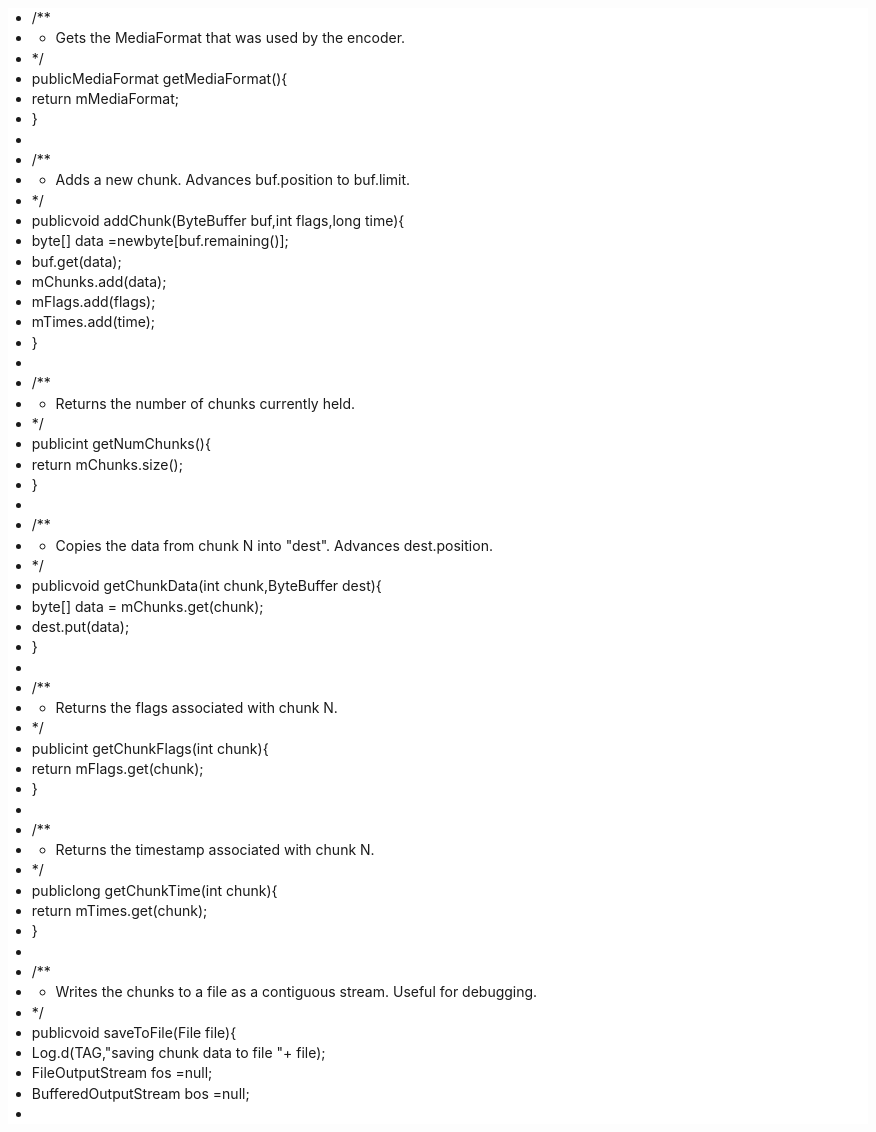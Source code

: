 - /**
- * Gets the MediaFormat that was used by the encoder.
- */
- publicMediaFormat getMediaFormat(){
- return mMediaFormat;
- }
- 
- /**
- * Adds a new chunk. Advances buf.position to buf.limit.
- */
- publicvoid addChunk(ByteBuffer
 buf,int flags,long time){
- byte[] data
=newbyte[buf.remaining()];
- buf.get(data);
- mChunks.add(data);
- mFlags.add(flags);
- mTimes.add(time);
- }
- 
- /**
- * Returns the number of chunks currently held.
- */
- publicint getNumChunks(){
- return mChunks.size();
- }
- 
- /**
- * Copies the data from chunk N into "dest". Advances dest.position.
- */
- publicvoid getChunkData(int
 chunk,ByteBuffer dest){
- byte[] data
= mChunks.get(chunk);
- dest.put(data);
- }
- 
- /**
- * Returns the flags associated with chunk N.
- */
- publicint getChunkFlags(int
 chunk){
- return mFlags.get(chunk);
- }
- 
- /**
- * Returns the timestamp associated with chunk N.
- */
- publiclong getChunkTime(int
 chunk){
- return mTimes.get(chunk);
- }
- 
- /**
- * Writes the chunks to a file as a contiguous stream. Useful for debugging.
- */
- publicvoid saveToFile(File
 file){
- Log.d(TAG,"saving chunk data to file "+ file);
- FileOutputStream fos
=null;
- BufferedOutputStream bos
=null;
- 